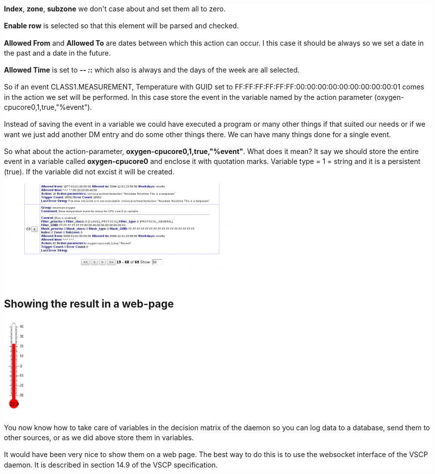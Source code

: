 **Index**, **zone**, **subzone** we don't case about and set them all to zero. 

**Enable row** is selected so that this element will be parsed and checked.

**Allowed From** and **Allowed To** are dates between which this action can occur. I this case it should be always so we set a date in the past and a date in the future.

**Allowed Time** is set to **-*-* *:*:** which also is always and the days of the week are all selected.

So if an event CLASS1.MEASUREMENT, Temperature with GUID set to FF:FF:FF:FF:FF:FF:00:00:00:00:00:00:00:00:00:01 comes in the action we set will be performed. In this case store the event in the variable named by the action parameter (oxygen-cpucore0,1,true,"%event").

Instead of saving the event in a variable we could have executed a program or many other things if that suited our needs or if we want we just add another DM entry and do some other things there. We can have many things done for a single event.

So what about the action-parameter, **oxygen-cpucore0,1,true,"%event"**. What does it mean? It say we should store the entire event in a variable called **oxygen-cpucore0** and enclose it with quotation marks. Variable type = 1 = string and it is a persistent (true). If the variable did not excist it will be created.

![](./images/drivers/level2-drivers/lm-sensors/dm_variable_in_list.png)  
   
## Showing the result in a web-page

![](./images/drivers/level2-drivers/lm-sensors/thermometer_type3.png) 


You now know how to take care of variables in the decision matrix of the daemon so you can log data to a database, send them to other sources, or as we did above store them in variables.

It would have been very nice to show them on a web page. The best way to do this is to use the websocket interface of the VSCP daemon. It is described in section 14.9 of the VSCP specification. 
